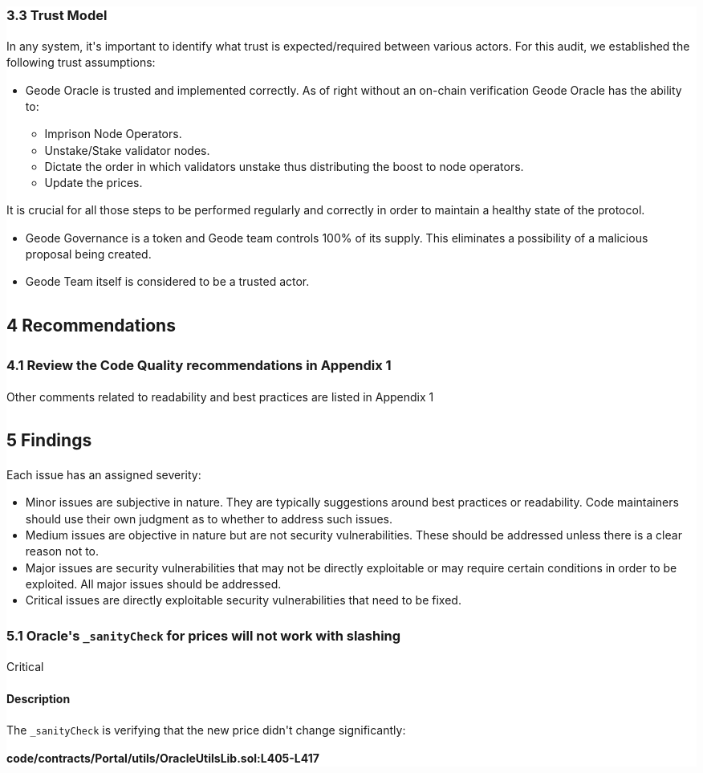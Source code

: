 ### 3.3 Trust Model

In any system, it's important to identify what trust is expected/required
between various actors. For this audit, we established the following trust
assumptions:

  * Geode Oracle is trusted and implemented correctly. As of right without an on-chain verification Geode Oracle has the ability to:

    * Imprison Node Operators.
    * Unstake/Stake validator nodes.
    * Dictate the order in which validators unstake thus distributing the boost to node operators.
    * Update the prices.

It is crucial for all those steps to be performed regularly and correctly in
order to maintain a healthy state of the protocol.

  * Geode Governance is a token and Geode team controls 100% of its supply. This eliminates a possibility of a malicious proposal being created.

  * Geode Team itself is considered to be a trusted actor.

## 4 Recommendations

### 4.1 Review the Code Quality recommendations in Appendix 1

Other comments related to readability and best practices are listed in
Appendix 1

## 5 Findings

Each issue has an assigned severity:

  * Minor issues are subjective in nature. They are typically suggestions around best practices or readability. Code maintainers should use their own judgment as to whether to address such issues.
  * Medium issues are objective in nature but are not security vulnerabilities. These should be addressed unless there is a clear reason not to.
  * Major issues are security vulnerabilities that may not be directly exploitable or may require certain conditions in order to be exploited. All major issues should be addressed.
  * Critical issues are directly exploitable security vulnerabilities that need to be fixed.

### 5.1 Oracle's `_sanityCheck` for prices will not work with slashing
Critical

#### Description

The `_sanityCheck` is verifying that the new price didn't change
significantly:

**code/contracts/Portal/utils/OracleUtilsLib.sol:L405-L417**

    